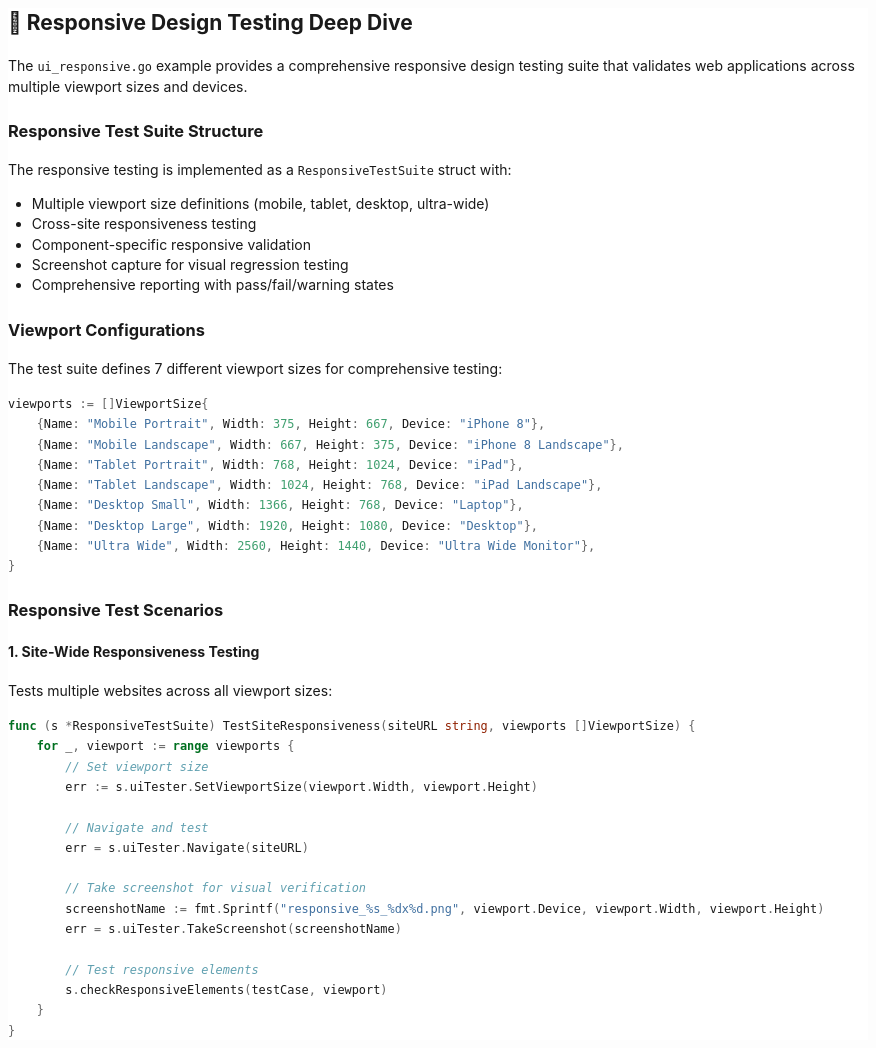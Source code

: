 ## 📱 Responsive Design Testing Deep Dive

The `ui_responsive.go` example provides a comprehensive responsive design testing suite that validates web applications across multiple viewport sizes and devices.

### Responsive Test Suite Structure

The responsive testing is implemented as a `ResponsiveTestSuite` struct with:
- Multiple viewport size definitions (mobile, tablet, desktop, ultra-wide)
- Cross-site responsiveness testing
- Component-specific responsive validation
- Screenshot capture for visual regression testing
- Comprehensive reporting with pass/fail/warning states

### Viewport Configurations

The test suite defines 7 different viewport sizes for comprehensive testing:

```go
viewports := []ViewportSize{
    {Name: "Mobile Portrait", Width: 375, Height: 667, Device: "iPhone 8"},
    {Name: "Mobile Landscape", Width: 667, Height: 375, Device: "iPhone 8 Landscape"},
    {Name: "Tablet Portrait", Width: 768, Height: 1024, Device: "iPad"},
    {Name: "Tablet Landscape", Width: 1024, Height: 768, Device: "iPad Landscape"},
    {Name: "Desktop Small", Width: 1366, Height: 768, Device: "Laptop"},
    {Name: "Desktop Large", Width: 1920, Height: 1080, Device: "Desktop"},
    {Name: "Ultra Wide", Width: 2560, Height: 1440, Device: "Ultra Wide Monitor"},
}
```

### Responsive Test Scenarios

#### 1. Site-Wide Responsiveness Testing
Tests multiple websites across all viewport sizes:
```go
func (s *ResponsiveTestSuite) TestSiteResponsiveness(siteURL string, viewports []ViewportSize) {
    for _, viewport := range viewports {
        // Set viewport size
        err := s.uiTester.SetViewportSize(viewport.Width, viewport.Height)
        
        // Navigate and test
        err = s.uiTester.Navigate(siteURL)
        
        // Take screenshot for visual verification
        screenshotName := fmt.Sprintf("responsive_%s_%dx%d.png", viewport.Device, viewport.Width, viewport.Height)
        err = s.uiTester.TakeScreenshot(screenshotName)
        
        // Test responsive elements
        s.checkResponsiveElements(testCase, viewport)
    }
}
```
